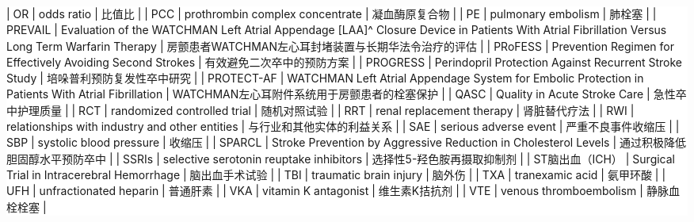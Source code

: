 | OR              | odds ratio                                                   | 比值比                                                       |
| PCC             | prothrombin complex concentrate                              | 凝血酶原复合物                                               |
| PE              | pulmonary  embolism                                          | 肺栓塞                                                       |
| PREVAIL         | Evaluation of the WATCHMAN Left Atrial Appendage [LAA]^ Closure  Device in Patients With Atrial Fibrillation Versus Long Term Warfarin Therapy | 房颤患者WATCHMAN左心耳封堵装置与长期华法令治疗的评估         |
| PRoFESS         | Prevention  Regimen for Effectively Avoiding Second Strokes  | 有效避免二次卒中的预防方案                                   |
| PROGRESS        | Perindopril  Protection Against Recurrent Stroke Study       | 培哚普利预防复发性卒中研究                                   |
| PROTECT-AF      | WATCHMAN Left  Atrial Appendage System for Embolic Protection in Patients With Atrial  Fibrillation | WATCHMAN左心耳附件系统用于房颤患者的栓塞保护                 |
| QASC            | Quality in  Acute Stroke Care                                | 急性卒中护理质量                                             |
| RCT             | randomized  controlled trial                                 | 随机对照试验                                                 |
| RRT             | renal  replacement therapy                                   | 肾脏替代疗法                                                 |
| RWI             | relationships  with industry and other entities              | 与行业和其他实体的利益关系                                   |
| SAE             | serious adverse  event                                       | 严重不良事件收缩压                                           |
| SBP             | systolic blood  pressure                                     | 收缩压                                                       |
| SPARCL          | Stroke  Prevention by Aggressive Reduction in Cholesterol Levels | 通过积极降低胆固醇水平预防卒中                               |
| SSRIs           | selective  serotonin reuptake inhibitors                     | 选择性5-羟色胺再摄取抑制剂                                   |
| ST脑出血（ICH） | Surgical Trial  in Intracerebral Hemorrhage                  | 脑出血手术试验                                               |
| TBI             | traumatic brain  injury                                      | 脑外伤                                                       |
| TXA             | tranexamic acid                                              | 氨甲环酸                                                     |
| UFH             | unfractionated  heparin                                      | 普通肝素                                                     |
| VKA             | vitamin K  antagonist                                        | 维生素K拮抗剂                                                |
| VTE             | venous  thromboembolism                                      | 静脉血栓栓塞                                                 |